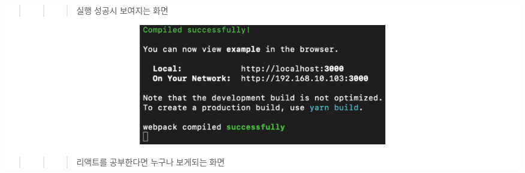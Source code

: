 > > > 실행 성공시 보여지는 화면

<img src="./img/start.png" width="100%" height="200px"></img>

> > > 리액트를 공부한다면 누구나 보게되는 화면
